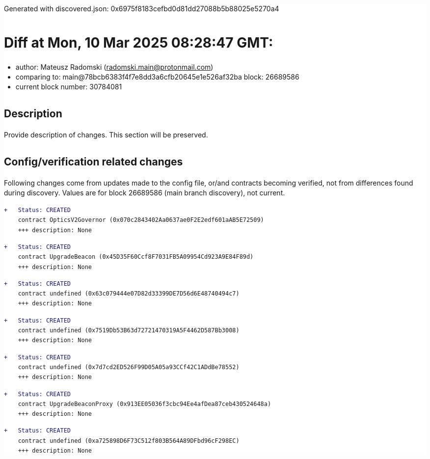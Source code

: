Generated with discovered.json: 0x6975f8183cefbd0d81dd27088b5b88025e5270a4

# Diff at Mon, 10 Mar 2025 08:28:47 GMT:

- author: Mateusz Radomski (<radomski.main@protonmail.com>)
- comparing to: main@78bcb6383f4f7e8dd3a6cfb20645e1e526af32ba block: 26689586
- current block number: 30784081

## Description

Provide description of changes. This section will be preserved.

## Config/verification related changes

Following changes come from updates made to the config file,
or/and contracts becoming verified, not from differences found during
discovery. Values are for block 26689586 (main branch discovery), not current.

```diff
+   Status: CREATED
    contract OpticsV2Governor (0x070c2843402Aa0637ae0F2E2edf601aAB5E72509)
    +++ description: None
```

```diff
+   Status: CREATED
    contract UpgradeBeacon (0x45D35F60Ccf8F7031FB5A09954Cd923A9E84F89d)
    +++ description: None
```

```diff
+   Status: CREATED
    contract undefined (0x63c079444e07D82d33399DE7D56d6E48740494c7)
    +++ description: None
```

```diff
+   Status: CREATED
    contract undefined (0x7519Db53B63d72721470319A5F4462D587Bb3008)
    +++ description: None
```

```diff
+   Status: CREATED
    contract undefined (0x7d7cd2ED526F99D05A05a93CCf42C1ADdBe78552)
    +++ description: None
```

```diff
+   Status: CREATED
    contract UpgradeBeaconProxy (0x913EE05036f3cbc94Ee4afDea87ceb430524648a)
    +++ description: None
```

```diff
+   Status: CREATED
    contract undefined (0xa725898D6F73C512f803B564A89DFbd96cF298EC)
    +++ description: None
```
